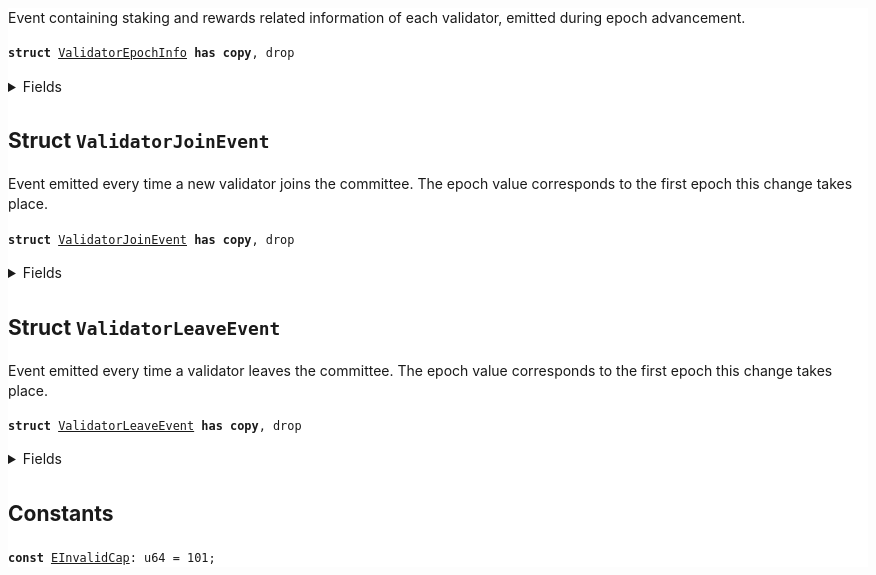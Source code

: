 Event containing staking and rewards related information of
each validator, emitted during epoch advancement.


<pre><code><b>struct</b> <a href="validator_set.md#0x2_validator_set_ValidatorEpochInfo">ValidatorEpochInfo</a> <b>has</b> <b>copy</b>, drop
</code></pre>



<details><summary>Fields</summary></details>

<a name="0x2_validator_set_ValidatorJoinEvent"></a>

## Struct `ValidatorJoinEvent`

Event emitted every time a new validator joins the committee.
The epoch value corresponds to the first epoch this change takes place.


<pre><code><b>struct</b> <a href="validator_set.md#0x2_validator_set_ValidatorJoinEvent">ValidatorJoinEvent</a> <b>has</b> <b>copy</b>, drop
</code></pre>



<details><summary>Fields</summary></details>

<a name="0x2_validator_set_ValidatorLeaveEvent"></a>

## Struct `ValidatorLeaveEvent`

Event emitted every time a validator leaves the committee.
The epoch value corresponds to the first epoch this change takes place.


<pre><code><b>struct</b> <a href="validator_set.md#0x2_validator_set_ValidatorLeaveEvent">ValidatorLeaveEvent</a> <b>has</b> <b>copy</b>, drop
</code></pre>



<details><summary>Fields</summary></details>

<a name="@Constants_0"></a>

## Constants


<a name="0x2_validator_set_EInvalidCap"></a>



<pre><code><b>const</b> <a href="validator_set.md#0x2_validator_set_EInvalidCap">EInvalidCap</a>: u64 = 101;
</code></pre>



<a name="0x2_validator_set_ENotValidatorCandidate"></a>


